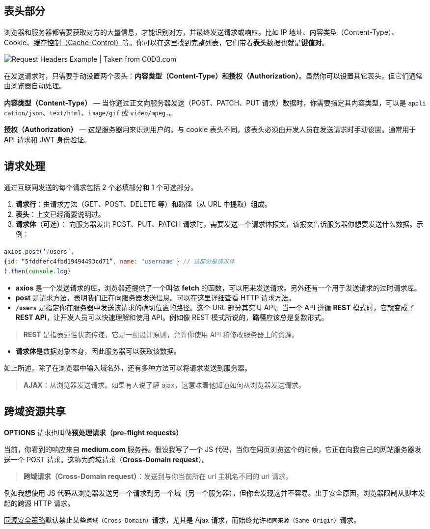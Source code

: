 ## 表头部分

浏览器和服务器都需要获取对方的大量信息，才能识别对方，并最终发送请求或响应。比如 IP 地址、内容类型（Content-Type）、Cookie、[缓存控制（Cache-Control）](https://en.wikipedia.org/wiki/Cache-Control)等。你可以在这里找到[完整列表](https://en.wikipedia.org/wiki/List_of_HTTP_header_fields)，它们带着**表头**数据也就是**键值对**。

![Request Headers Example | Taken from C0D3.com](https://cdn-images-1.medium.com/max/2000/1*kJ2ViLP32reDBOfeYHB46Q.png)

在发送请求时，只需要手动设置两个表头：**内容类型（Content-Type）**和**授权（Authorization）**。虽然你可以设置其它表头，但它们通常由浏览器自动处理。

**内容类型（Content-Type）** — 当你通过正文向服务器发送（POST、PATCH、PUT 请求）数据时，你需要指定其内容类型，可以是 `application/json`、`text/html`、`image/gif` 或 `video/mpeg.`。

**授权（Authorization）** — 这是服务器用来识别用户的。与 cookie 表头不同，该表头必须由开发人员在发送请求时手动设置。通常用于 API 请求和 JWT 身份验证。

## 请求处理

通过互联网发送的每个请求包括 2 个必填部分和 1 个可选部分。

1. **请求行**：由请求方法（GET、POST、DELETE 等）和路径（从 URL 中提取）组成。
2. **表头**：上文已经简要说明过。
3. **请求体**（可选）： 向服务器发出 POST、PUT、PATCH 请求时，需要发送一个请求体报文，该报文告诉服务器你想要发送什么数据。示例：

```js
axios.post(‘/users’, 
{id: “5fddfefc4fbd19494493cd71”, name: "username"} // 这部分是请求体
).then(console.log)
```

* **axios** 是一个发送请求的库。浏览器还提供了一个叫做 **fetch** 的函数，可以用来发送请求。另外还有一个用于发送请求的过时请求库。
* **post** 是请求方法，表明我们正在向服务器发送信息。可以在[这里](https://developer.mozilla.org/en-US/docs/Web/HTTP/Methods)详细查看 HTTP 请求方法。
* **`/users`** 是指定你在服务器中发送该请求的确切位置的路径。这个 URL 部分其实叫 API。当一个 API 遵循 **REST** 模式时，它就变成了 **REST API**，让开发人员可以快速理解和使用 API。例如像 REST 模式所说的，**路径**应该总是复数形式。

> **REST** 是指表述性状态传递，它是一组设计原则，允许你使用 API 和修改服务器上的资源。

* **请求体**是数据对象本身，因此服务器可以获取该数据。

如上所述，除了在浏览器中输入域名外，还有多种方法可以将请求发送到服务器。

> **AJAX**：从浏览器发送请求。如果有人说了解 ajax，这意味着他知道如何从浏览器发送请求。

## 跨域资源共享

**OPTIONS** 请求也叫做**预处理请求（pre-flight requests）**

当前，你看到的响应来自 **medium.com** 服务器。假设我写了一个 JS 代码，当你在网页浏览这个的时候，它正在向我自己的网站服务器发送一个 POST 请求。这称为跨域请求（**Cross-Domain request**）。

> **跨域请求（Cross-Domain request）**：发送到与你当前所在 url 主机名不同的 url 请求。

例如我想使用 JS 代码从浏览器发送另一个请求到另一个域（另一个服务器），但你会发现这并不容易。出于安全原因，浏览器限制从脚本发起的跨源 HTTP 请求。

[同源安全策略](https://en.wikipedia.org/wiki/Same-origin_policy)默认禁止某些`跨域（Cross-Domain）`请求，尤其是 Ajax 请求，而始终允许`相同来源（Same-Origin）`请求。
